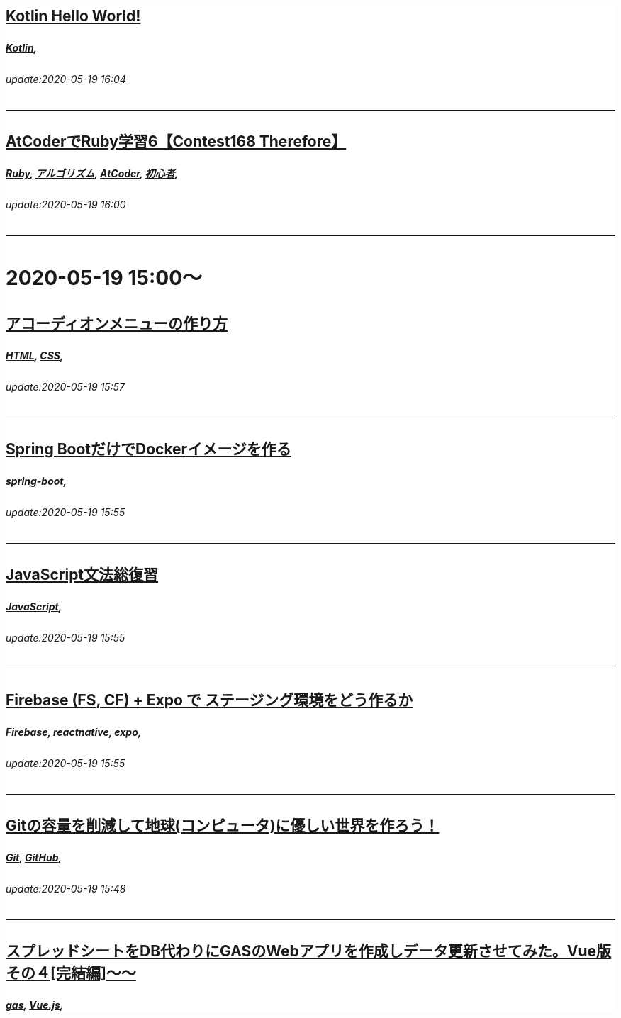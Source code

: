 ## [Kotlin Hello World!](https://qiita.com/guijiu/items/47ba543c1295dab642d0)
##### [Kotlin](https://qiita.com/tags/Kotlin), 
###### update:2020-05-19 16:04
---
## [AtCoderでRuby学習6【Contest168 Therefore】](https://qiita.com/jag_507/items/33bde5ef952746d93eca)
##### [Ruby](https://qiita.com/tags/Ruby), [アルゴリズム](https://qiita.com/tags/アルゴリズム), [AtCoder](https://qiita.com/tags/AtCoder), [初心者](https://qiita.com/tags/初心者), 
###### update:2020-05-19 16:00
---




# 2020-05-19 15:00～
## [アコーディオンメニューの作り方](https://qiita.com/bluering1017/items/9eebe00c06950fdcdb8d)
##### [HTML](https://qiita.com/tags/HTML), [CSS](https://qiita.com/tags/CSS), 
###### update:2020-05-19 15:57
---
## [Spring BootだけでDockerイメージを作る](https://qiita.com/wenas/items/b28d06fd30b9bd1d48e9)
##### [spring-boot](https://qiita.com/tags/spring-boot), 
###### update:2020-05-19 15:55
---
## [JavaScript文法総復習](https://qiita.com/ryota_akiyama/items/c334c8ef0d76f0851214)
##### [JavaScript](https://qiita.com/tags/JavaScript), 
###### update:2020-05-19 15:55
---
## [Firebase (FS, CF) + Expo で ステージング環境をどう作るか](https://qiita.com/sudokzt/items/37d9c2ff183590b31526)
##### [Firebase](https://qiita.com/tags/Firebase), [reactnative](https://qiita.com/tags/reactnative), [expo](https://qiita.com/tags/expo), 
###### update:2020-05-19 15:55
---
## [Gitの容量を削減して地球(コンピュータ)に優しい世界を作ろう！](https://qiita.com/piggybackride/items/fefc94756d2c55a75802)
##### [Git](https://qiita.com/tags/Git), [GitHub](https://qiita.com/tags/GitHub), 
###### update:2020-05-19 15:48
---
## [スプレッドシートをDB代わりにGASのWebアプリを作成しデータ更新させてみた。Vue版 その４[完結編]～～](https://qiita.com/yamamow/items/1b223bdd44cd41cfe2f9)
##### [gas](https://qiita.com/tags/gas), [Vue.js](https://qiita.com/tags/Vue.js), 